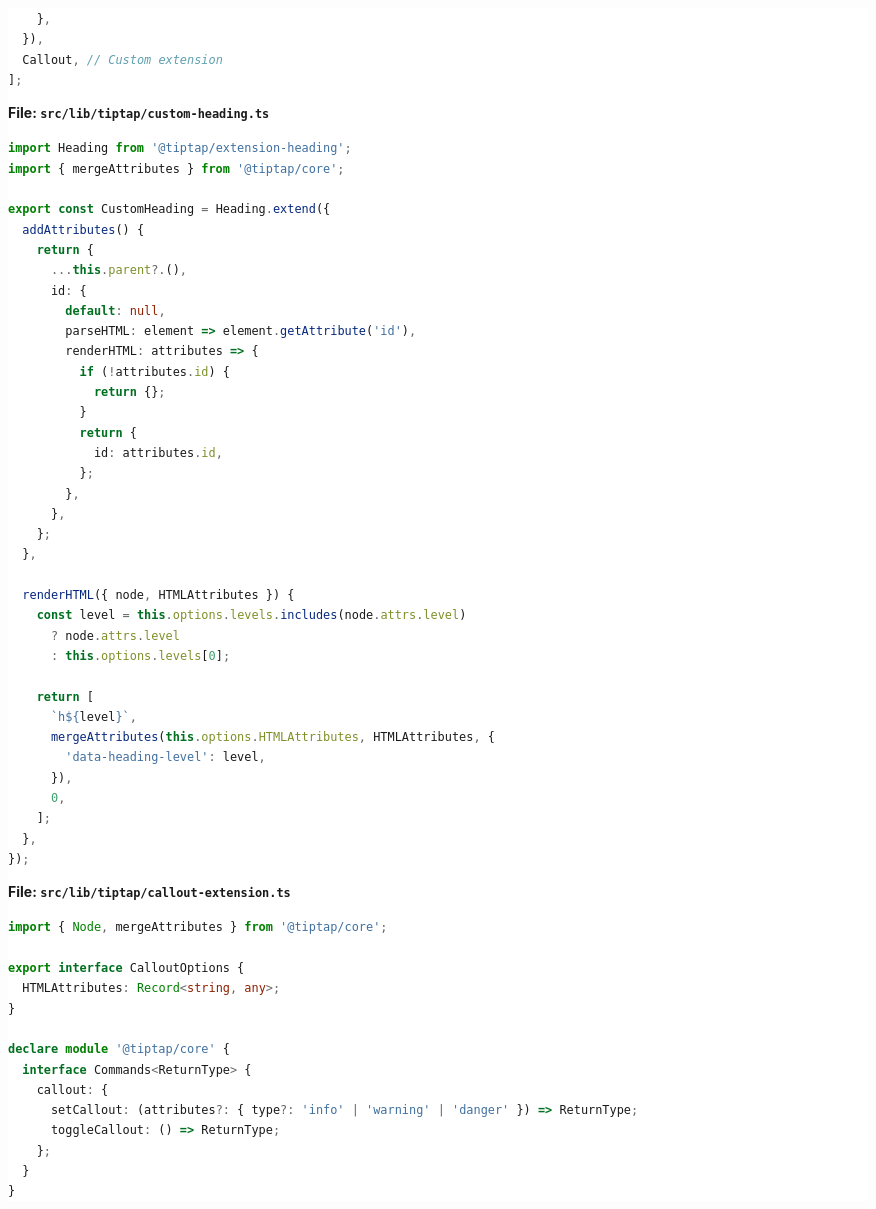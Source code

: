 ```typescript
    },
  }),
  Callout, // Custom extension
];
```

**File: `src/lib/tiptap/custom-heading.ts`**

```typescript
import Heading from '@tiptap/extension-heading';
import { mergeAttributes } from '@tiptap/core';

export const CustomHeading = Heading.extend({
  addAttributes() {
    return {
      ...this.parent?.(),
      id: {
        default: null,
        parseHTML: element => element.getAttribute('id'),
        renderHTML: attributes => {
          if (!attributes.id) {
            return {};
          }
          return {
            id: attributes.id,
          };
        },
      },
    };
  },

  renderHTML({ node, HTMLAttributes }) {
    const level = this.options.levels.includes(node.attrs.level)
      ? node.attrs.level
      : this.options.levels[0];

    return [
      `h${level}`,
      mergeAttributes(this.options.HTMLAttributes, HTMLAttributes, {
        'data-heading-level': level,
      }),
      0,
    ];
  },
});
```

**File: `src/lib/tiptap/callout-extension.ts`**

```typescript
import { Node, mergeAttributes } from '@tiptap/core';

export interface CalloutOptions {
  HTMLAttributes: Record<string, any>;
}

declare module '@tiptap/core' {
  interface Commands<ReturnType> {
    callout: {
      setCallout: (attributes?: { type?: 'info' | 'warning' | 'danger' }) => ReturnType;
      toggleCallout: () => ReturnType;
    };
  }
}

```